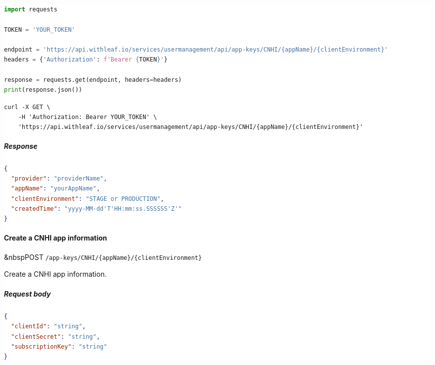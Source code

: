   </TabItem>
  <TabItem value="py">

  ```py
  import requests

  TOKEN = 'YOUR_TOKEN'

  endpoint = 'https://api.withleaf.io/services/usermanagement/api/app-keys/CNHI/{appName}/{clientEnvironment}'
  headers = {'Authorization': f'Bearer {TOKEN}'}

  response = requests.get(endpoint, headers=headers)
  print(response.json())
  ```

  </TabItem>
  <TabItem value="sh">

  ```shell
  curl -X GET \
      -H 'Authorization: Bearer YOUR_TOKEN' \
      'https://api.withleaf.io/services/usermanagement/api/app-keys/CNHI/{appName}/{clientEnvironment}'
  ```

  </TabItem>
</Tabs>


##### Response

``` json
{
  "provider": "providerName",
  "appName": "yourAppName",
  "clientEnvironment": "STAGE or PRODUCTION",
  "createdTime": "yyyy-MM-dd'T'HH:mm:ss.SSSSSS'Z'"
}
```


#### Create a CNHI app information

&nbsp<span class="badge badge--warning">POST</span> `/app-keys/CNHI/{appName}/{clientEnvironment}`

Create a CNHI app information.

##### Request body

``` json
{
  "clientId": "string",
  "clientSecret": "string",
  "subscriptionKey": "string"
}
```
